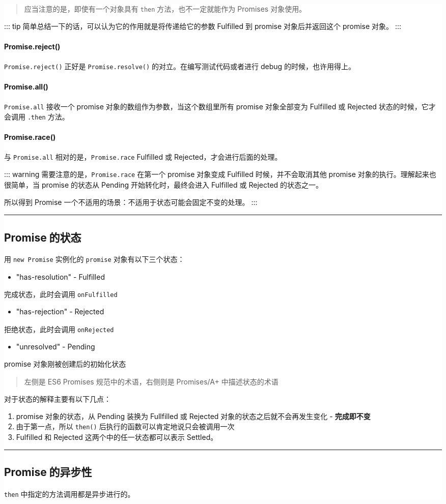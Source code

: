 > 应当注意的是，即使有一个对象具有 `then` 方法，也不一定就能作为 Promises 对象使用。

::: tip
简单总结一下的话，可以认为它的作用就是将传递给它的参数 Fulfilled 到 promise 对象后并返回这个 promise 对象。
:::

#### Promise.reject()

`Promise.reject()` 正好是 `Promise.resolve()` 的对立。在编写测试代码或者进行 debug 的时候，也许用得上。

#### Promise.all()

`Promise.all` 接收一个 promise 对象的数组作为参数，当这个数组里所有 promise 对象全部变为 Fulfilled 或 Rejected 状态的时候，它才会调用 `.then` 方法。

#### Promise.race()

与 `Promise.all` 相对的是，`Promise.race` Fulfilled 或 Rejected，才会进行后面的处理。

::: warning
需要注意的是，`Promise.race` 在第一个 promise 对象变成 Fulfilled 时候，并不会取消其他 promise 对象的执行。理解起来也很简单，当 promise 的状态从 Pending 开始转化时，最终会进入 Fulfilled 或 Rejected 的状态之一。

所以得到 Promise 一个不适用的场景：不适用于状态可能会固定不变的处理。
:::


---

## Promise 的状态


用 `new Promise` 实例化的 `promise` 对象有以下三个状态：

+ "has-resolution" - Fulfilled

完成状态，此时会调用 `onFulfilled`

+ "has-rejection" - Rejected

拒绝状态，此时会调用 `onRejected`

+ "unresolved" - Pending

promise 对象刚被创建后的初始化状态

> 左侧是 ES6 Promises 规范中的术语，右侧则是 Promises/A+ 中描述状态的术语

对于状态的解释主要有以下几点：

1. promise 对象的状态，从 Pending 装换为 Fullfilled 或 Rejected 对象的状态之后就不会再发生变化 - **完成即不变**
2. 由于第一点，所以 `then()` 后执行的函数可以肯定地说只会被调用一次
3. Fulfilled 和 Rejected 这两个中的任一状态都可以表示 Settled。

---

## Promise 的异步性

`then` 中指定的方法调用都是异步进行的。
